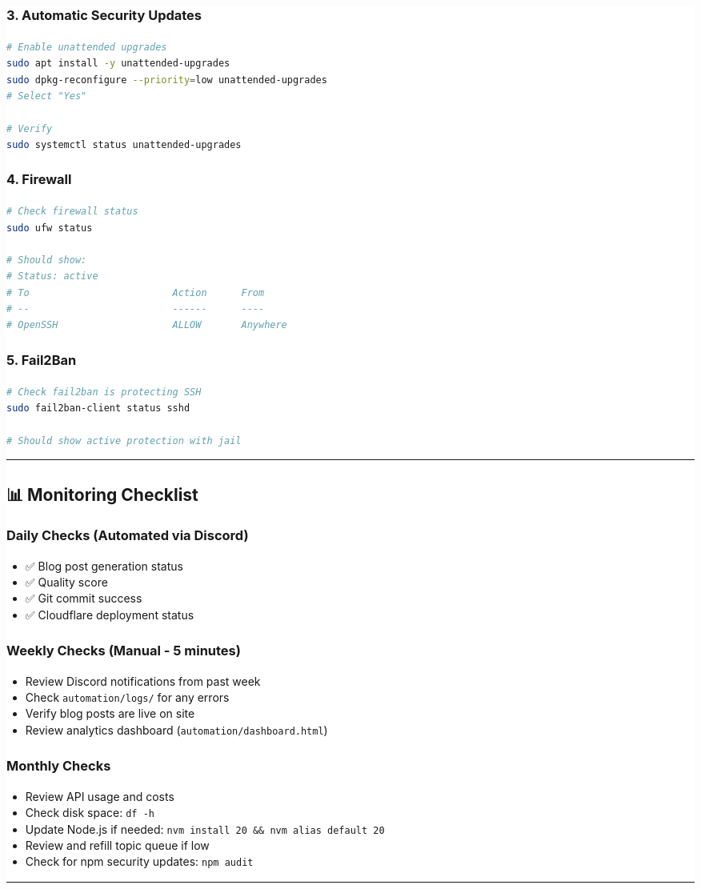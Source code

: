 ### 3. Automatic Security Updates
```bash
# Enable unattended upgrades
sudo apt install -y unattended-upgrades
sudo dpkg-reconfigure --priority=low unattended-upgrades
# Select "Yes"

# Verify
sudo systemctl status unattended-upgrades
```

### 4. Firewall
```bash
# Check firewall status
sudo ufw status

# Should show:
# Status: active
# To                         Action      From
# --                         ------      ----
# OpenSSH                    ALLOW       Anywhere
```

### 5. Fail2Ban
```bash
# Check fail2ban is protecting SSH
sudo fail2ban-client status sshd

# Should show active protection with jail
```

---

## 📊 Monitoring Checklist

### Daily Checks (Automated via Discord)
- ✅ Blog post generation status
- ✅ Quality score
- ✅ Git commit success
- ✅ Cloudflare deployment status

### Weekly Checks (Manual - 5 minutes)
- Review Discord notifications from past week
- Check `automation/logs/` for any errors
- Verify blog posts are live on site
- Review analytics dashboard (`automation/dashboard.html`)

### Monthly Checks
- Review API usage and costs
- Check disk space: `df -h`
- Update Node.js if needed: `nvm install 20 && nvm alias default 20`
- Review and refill topic queue if low
- Check for npm security updates: `npm audit`

---